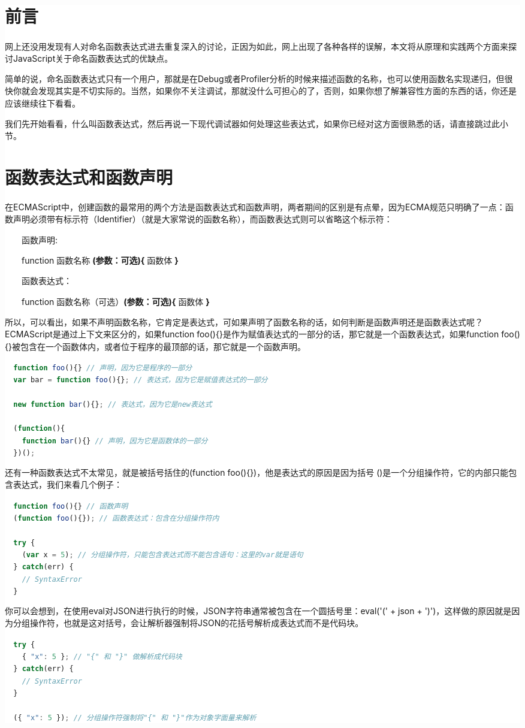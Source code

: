 # 前言

网上还没用发现有人对命名函数表达式进去重复深入的讨论，正因为如此，网上出现了各种各样的误解，本文将从原理和实践两个方面来探讨JavaScript关于命名函数表达式的优缺点。

简单的说，命名函数表达式只有一个用户，那就是在Debug或者Profiler分析的时候来描述函数的名称，也可以使用函数名实现递归，但很快你就会发现其实是不切实际的。当然，如果你不关注调试，那就没什么可担心的了，否则，如果你想了解兼容性方面的东西的话，你还是应该继续往下看看。

我们先开始看看，什么叫函数表达式，然后再说一下现代调试器如何处理这些表达式，如果你已经对这方面很熟悉的话，请直接跳过此小节。

# 函数表达式和函数声明

在ECMAScript中，创建函数的最常用的两个方法是函数表达式和函数声明，两者期间的区别是有点晕，因为ECMA规范只明确了一点：函数声明必须带有标示符（Identifier）（就是大家常说的函数名称），而函数表达式则可以省略这个标示符：

　　函数声明:

　　function 函数名称 **(**参数：可选**){** 函数体 **}**

　　函数表达式：

　　function 函数名称（可选）**(**参数：可选**){** 函数体 **}**

所以，可以看出，如果不声明函数名称，它肯定是表达式，可如果声明了函数名称的话，如何判断是函数声明还是函数表达式呢？ECMAScript是通过上下文来区分的，如果function foo(){}是作为赋值表达式的一部分的话，那它就是一个函数表达式，如果function foo(){}被包含在一个函数体内，或者位于程序的最顶部的话，那它就是一个函数声明。

```javascript
  function foo(){} // 声明，因为它是程序的一部分
  var bar = function foo(){}; // 表达式，因为它是赋值表达式的一部分

  new function bar(){}; // 表达式，因为它是new表达式

  (function(){
    function bar(){} // 声明，因为它是函数体的一部分
  })();
```

还有一种函数表达式不太常见，就是被括号括住的(function foo(){})，他是表达式的原因是因为括号 ()是一个分组操作符，它的内部只能包含表达式，我们来看几个例子：

```javascript
  function foo(){} // 函数声明
  (function foo(){}); // 函数表达式：包含在分组操作符内
  
  try {
    (var x = 5); // 分组操作符，只能包含表达式而不能包含语句：这里的var就是语句
  } catch(err) {
    // SyntaxError
  }
```

你可以会想到，在使用eval对JSON进行执行的时候，JSON字符串通常被包含在一个圆括号里：eval('(' + json + ')')，这样做的原因就是因为分组操作符，也就是这对括号，会让解析器强制将JSON的花括号解析成表达式而不是代码块。

```javascript
  try {
    { "x": 5 }; // "{" 和 "}" 做解析成代码块
  } catch(err) {
    // SyntaxError
  }
  
  ({ "x": 5 }); // 分组操作符强制将"{" 和 "}"作为对象字面量来解析
```
